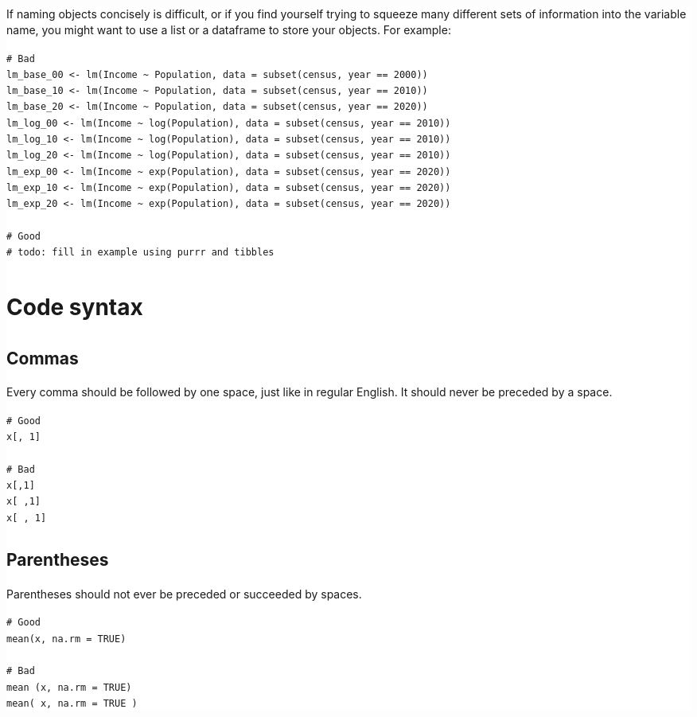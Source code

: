 If naming objects concisely is difficult, or if you find yourself trying
to squeeze many different sets of information into the variable name,
you might want to use a list or a dataframe to store your objects. For
example:

    # Bad
    lm_base_00 <- lm(Income ~ Population, data = subset(census, year == 2000))
    lm_base_10 <- lm(Income ~ Population, data = subset(census, year == 2010))
    lm_base_20 <- lm(Income ~ Population, data = subset(census, year == 2020))
    lm_log_00 <- lm(Income ~ log(Population), data = subset(census, year == 2010))
    lm_log_10 <- lm(Income ~ log(Population), data = subset(census, year == 2010))
    lm_log_20 <- lm(Income ~ log(Population), data = subset(census, year == 2010))
    lm_exp_00 <- lm(Income ~ exp(Population), data = subset(census, year == 2020))
    lm_exp_10 <- lm(Income ~ exp(Population), data = subset(census, year == 2020))
    lm_exp_20 <- lm(Income ~ exp(Population), data = subset(census, year == 2020))
    
    # Good
    # todo: fill in example using purrr and tibbles

# Code syntax

## Commas

Every comma should be followed by one space, just like in regular
English. It should never be preceded by a space.

    # Good
    x[, 1]
    
    # Bad
    x[,1]
    x[ ,1]
    x[ , 1]

## Parentheses

Parentheses should not ever be preceded or succeeded by spaces.

    # Good
    mean(x, na.rm = TRUE)
    
    # Bad
    mean (x, na.rm = TRUE)
    mean( x, na.rm = TRUE )
    